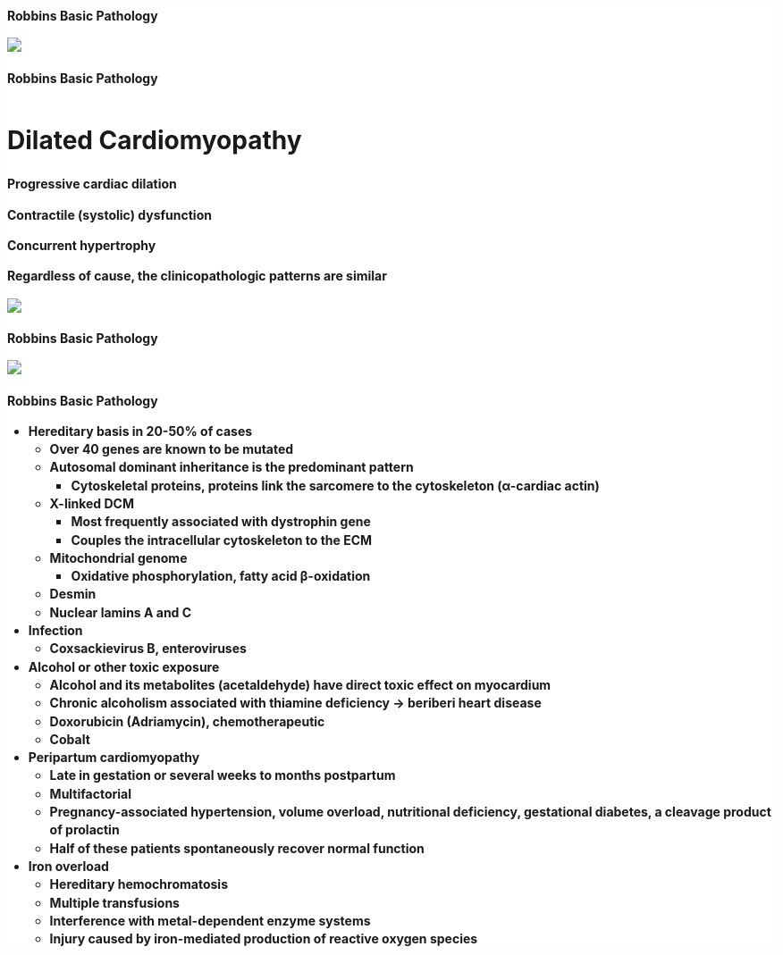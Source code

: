 **Robbins Basic Pathology**

![](./img-local/Cardiomyopathy%2C-Pericardial-diseases-and-Cardiac-Tumors2.png)

**Robbins Basic Pathology**

# Dilated Cardiomyopathy

**Progressive cardiac dilation**

**Contractile (systolic) dysfunction**

**Concurrent hypertrophy**

**Regardless of cause, the clinicopathologic patterns are similar**

![](./img-local/Cardiomyopathy%2C-Pericardial-diseases-and-Cardiac-Tumors3.png)

**Robbins Basic Pathology**

![](./img-local/Cardiomyopathy%2C-Pericardial-diseases-and-Cardiac-Tumors4.png)

**Robbins Basic Pathology**

- **Hereditary basis in 20-50% of cases**
  - **Over 40 genes are known to be mutated**
  - **Autosomal dominant inheritance is the predominant pattern**
    - **Cytoskeletal proteins, proteins link the sarcomere to the
      cytoskeleton (α-cardiac actin)**
  - **X-linked DCM**
    - **Most frequently associated with dystrophin gene**
    - **Couples the intracellular cytoskeleton to the ECM**
  - **Mitochondrial genome**
    - **Oxidative phosphorylation, fatty acid β-oxidation**
  - **Desmin**
  - **Nuclear lamins A and C**
- **Infection**
  - **Coxsackievirus B, enteroviruses**
- **Alcohol or other toxic exposure**
  - **Alcohol and its metabolites (acetaldehyde) have direct toxic
    effect on myocardium**
  - **Chronic alcoholism associated with thiamine deficiency → beriberi
    heart disease**
  - **Doxorubicin (Adriamycin), chemotherapeutic**
  - **Cobalt**
- **Peripartum cardiomyopathy**
  - **Late in gestation or several weeks to months postpartum**
  - **Multifactorial**
  - **Pregnancy-associated hypertension, volume overload, nutritional
    deficiency, gestational diabetes, a cleavage product of prolactin**
  - **Half of these patients spontaneously recover normal function**
- **Iron overload**
  - **Hereditary hemochromatosis**
  - **Multiple transfusions**
  - **Interference with metal-dependent enzyme systems**
  - **Injury caused by iron-mediated production of reactive oxygen
    species**
